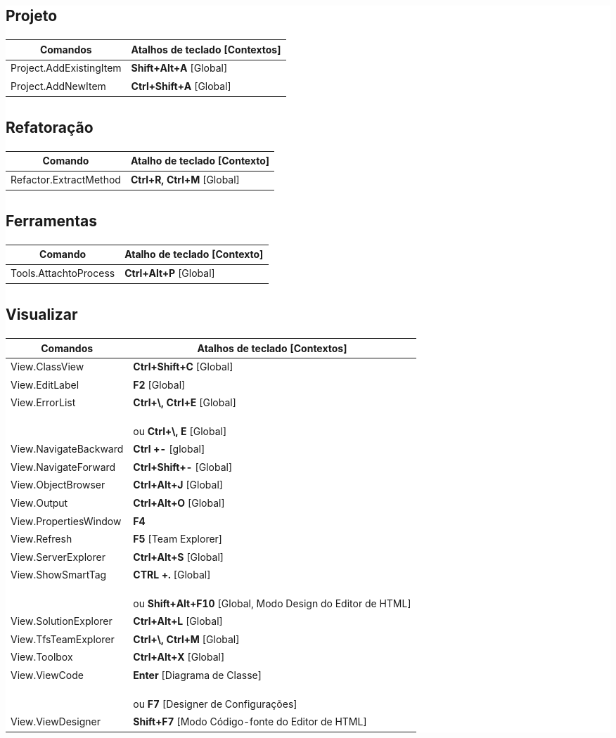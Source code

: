 ## <a name="project"></a>Projeto

|Comandos|Atalhos de teclado [Contextos]|
|--------------| - |
|Project.AddExistingItem|**Shift+Alt+A** [Global]|
|Project.AddNewItem|**Ctrl+Shift+A** [Global]|

## <a name="refactor"></a>Refatoração

|Comando|Atalho de teclado [Contexto]|
|-------------| - |
|Refactor.ExtractMethod|**Ctrl+R, Ctrl+M** [Global]|

## <a name="tools"></a>Ferramentas

|Comando|Atalho de teclado [Contexto]|
|-------------| - |
|Tools.AttachtoProcess|**Ctrl+Alt+P** [Global]|

## <a name="view"></a>Visualizar

|Comandos|Atalhos de teclado [Contextos]|
|--------------| - |
|View.ClassView|**Ctrl+Shift+C** [Global]|
|View.EditLabel|**F2** [Global]|
|View.ErrorList|**Ctrl+\\, Ctrl+E** [Global]<br /><br />ou **Ctrl+\\, E** [Global]|
|View.NavigateBackward|**Ctrl +-** [global]|
|View.NavigateForward|**Ctrl+Shift+-** [Global]|
|View.ObjectBrowser|**Ctrl+Alt+J** [Global]|
|View.Output|**Ctrl+Alt+O** [Global]|
|View.PropertiesWindow|**F4**|
|View.Refresh|**F5** [Team Explorer]|
|View.ServerExplorer|**Ctrl+Alt+S** [Global]|
|View.ShowSmartTag|**CTRL +.** [Global]<br /><br />ou **Shift+Alt+F10** [Global, Modo Design do Editor de HTML]|
|View.SolutionExplorer|**Ctrl+Alt+L** [Global]|
|View.TfsTeamExplorer|**Ctrl+\\, Ctrl+M** [Global]|
|View.Toolbox|**Ctrl+Alt+X** [Global]|
|View.ViewCode|**Enter** [Diagrama de Classe]<br /><br />ou **F7** [Designer de Configurações]|
|View.ViewDesigner|**Shift+F7** [Modo Código-fonte do Editor de HTML]|
